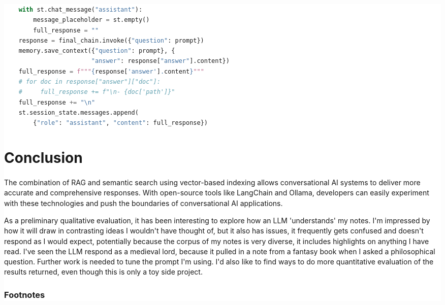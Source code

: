 ```python
    with st.chat_message("assistant"):
        message_placeholder = st.empty()
        full_response = ""
    response = final_chain.invoke({"question": prompt})
    memory.save_context({"question": prompt}, {
                        "answer": response["answer"].content})
    full_response = f"""{response['answer'].content}"""
    # for doc in response["answer"]["doc"]:
    #     full_response += f"\n- {doc['path']}"
    full_response += "\n"
    st.session_state.messages.append(
        {"role": "assistant", "content": full_response})
```

# Conclusion

The combination of RAG and semantic search using vector-based indexing allows conversational AI systems to deliver more accurate and comprehensive responses. With open-source tools like LangChain and Ollama, developers can easily experiment with these technologies and push the boundaries of conversational AI applications.

As a preliminary qualitative evaluation, it has been interesting to explore how an LLM 'understands' my notes. I'm impressed by how it will draw in contrasting ideas I wouldn't have thought of, but it also has issues, it frequently gets confused and doesn't respond as I would expect, potentially because the corpus of my notes is very diverse, it includes highlights on anything I have read. I've seen the LLM respond as a medieval lord, because it pulled in a note from a fantasy book when I asked a philosophical question. Further work is needed to tune the prompt I'm using. I'd also like to find ways to do more quantitative evaluation of the results returned, even though this is only a toy side project.

### Footnotes

[^1]: Ollama is a great open-source local LLM server https://ollama.com
[^2]: LangChain is an open-source framework designed for developing applications using LLMs. https://langchain.ai
[^3]: StreamLit is a powerful way to turn data scripts into shareable web apps https://streamlit.io
[^4]: https://www.elastic.co/elasticsearch, or the open alternative https://opensearch.org
[^5]: https://github.com/spotify/annoy
[^6]: https://docs.streamlit.io/knowledge-base/tutorials/build-conversational-apps
